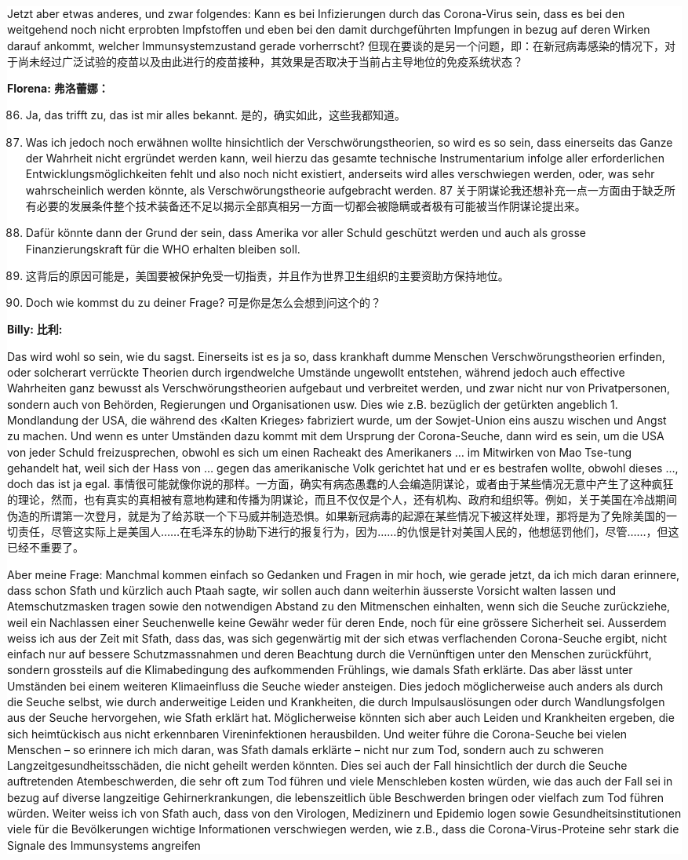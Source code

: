 Jetzt aber etwas anderes, und zwar folgendes: Kann es bei Infizierungen durch das Corona-Virus sein, dass es bei den weitgehend noch nicht erprobten Impfstoffen und eben bei den damit durchgeführten Impfungen in bezug auf deren Wirken darauf ankommt, welcher Immunsystemzustand gerade vorherrscht?
但现在要谈的是另一个问题，即：在新冠病毒感染的情况下，对于尚未经过广泛试验的疫苗以及由此进行的疫苗接种，其效果是否取决于当前占主导地位的免疫系统状态？

**Florena:**
**弗洛蕾娜：**

86. Ja, das trifft zu, das ist mir alles bekannt.
是的，确实如此，这些我都知道。

87. Was ich jedoch noch erwähnen wollte hinsichtlich der Verschwörungstheorien, so wird es so sein, dass einerseits das Ganze der Wahrheit nicht ergründet werden kann, weil hierzu das gesamte technische Instrumentarium infolge aller erforderlichen Entwicklungsmöglichkeiten fehlt und also noch nicht existiert, anderseits wird alles verschwiegen werden, oder, was sehr wahrscheinlich werden könnte, als Verschwörungstheorie aufgebracht werden.
87 关于阴谋论我还想补充一点一方面由于缺乏所有必要的发展条件整个技术装备还不足以揭示全部真相另一方面一切都会被隐瞒或者极有可能被当作阴谋论提出来。

88. Dafür könnte dann der Grund der sein, dass Amerika vor aller Schuld geschützt werden und auch als grosse Finanzierungskraft für die WHO erhalten bleiben soll.
88. 这背后的原因可能是，美国要被保护免受一切指责，并且作为世界卫生组织的主要资助方保持地位。

89. Doch wie kommst du zu deiner Frage?
可是你是怎么会想到问这个的？

**Billy:**
**比利:**

Das wird wohl so sein, wie du sagst. Einerseits ist es ja so, dass krankhaft dumme Menschen Verschwörungstheorien erfinden, oder solcherart verrückte Theorien durch irgendwelche Umstände ungewollt entstehen, während jedoch auch effective Wahrheiten ganz bewusst als Verschwörungstheorien aufgebaut und verbreitet werden, und zwar nicht nur von Privatpersonen, sondern auch von Behörden, Regierungen und Organisationen usw. Dies wie z.B. bezüglich der getürkten angeblich 1. Mondlandung der USA, die während des ‹Kalten Krieges› fabriziert wurde, um der Sowjet-Union eins auszu wischen und Angst zu machen. Und wenn es unter Umständen dazu kommt mit dem Ursprung der Corona-Seuche, dann wird es sein, um die USA von jeder Schuld freizusprechen, obwohl es sich um einen Racheakt des Amerikaners … im Mitwirken von Mao Tse-tung gehandelt hat, weil sich der Hass von … gegen das amerikanische Volk gerichtet hat und er es bestrafen wollte, obwohl dieses …, doch das ist ja egal.
事情很可能就像你说的那样。一方面，确实有病态愚蠢的人会编造阴谋论，或者由于某些情况无意中产生了这种疯狂的理论，然而，也有真实的真相被有意地构建和传播为阴谋论，而且不仅仅是个人，还有机构、政府和组织等。例如，关于美国在冷战期间伪造的所谓第一次登月，就是为了给苏联一个下马威并制造恐惧。如果新冠病毒的起源在某些情况下被这样处理，那将是为了免除美国的一切责任，尽管这实际上是美国人……在毛泽东的协助下进行的报复行为，因为……的仇恨是针对美国人民的，他想惩罚他们，尽管……，但这已经不重要了。

Aber meine Frage: Manchmal kommen einfach so Gedanken und Fragen in mir hoch, wie gerade jetzt, da ich mich daran erinnere, dass schon Sfath und kürzlich auch Ptaah sagte, wir sollen auch dann weiterhin äusserste Vorsicht walten lassen und Atemschutzmasken tragen sowie den notwendigen Abstand zu den Mitmenschen einhalten, wenn sich die Seuche zurückziehe, weil ein Nachlassen einer Seuchenwelle keine Gewähr weder für deren Ende, noch für eine grössere Sicherheit sei. Ausserdem weiss ich aus der Zeit mit Sfath, dass das, was sich gegenwärtig mit der sich etwas verflachenden Corona-Seuche ergibt, nicht einfach nur auf bessere Schutzmassnahmen und deren Beachtung durch die Vernünftigen unter den Menschen zurückführt, sondern grossteils auf die Klimabedingung des aufkommenden Frühlings, wie damals Sfath erklärte. Das aber lässt unter Umständen bei einem weiteren Klimaeinfluss die Seuche wieder ansteigen. Dies jedoch möglicherweise auch anders als durch die Seuche selbst, wie durch anderweitige Leiden und Krankheiten, die durch Impulsauslösungen oder durch Wandlungsfolgen aus der Seuche hervorgehen, wie Sfath erklärt hat. Möglicherweise könnten sich aber auch Leiden und Krankheiten ergeben, die sich heimtückisch aus nicht erkennbaren Vireninfektionen herausbilden. Und weiter führe die Corona-Seuche bei vielen Menschen – so erinnere ich mich daran, was Sfath damals erklärte – nicht nur zum Tod, sondern auch zu schweren Langzeitgesundheitsschäden, die nicht geheilt werden könnten. Dies sei auch der Fall hinsichtlich der durch die Seuche auftretenden Atembeschwerden, die sehr oft zum Tod führen und viele Menschleben kosten würden, wie das auch der Fall sei in bezug auf diverse langzeitige Gehirnerkrankungen, die lebenszeitlich üble Beschwerden bringen oder vielfach zum Tod führen würden. Weiter weiss ich von Sfath auch, dass von den Virologen, Medizinern und Epidemio logen sowie Gesundheitsinstitutionen viele für die Bevölkerungen wichtige Informationen verschwiegen werden, wie z.B., dass die Corona-Virus-Proteine sehr stark die Signale des Immunsystems angreifen